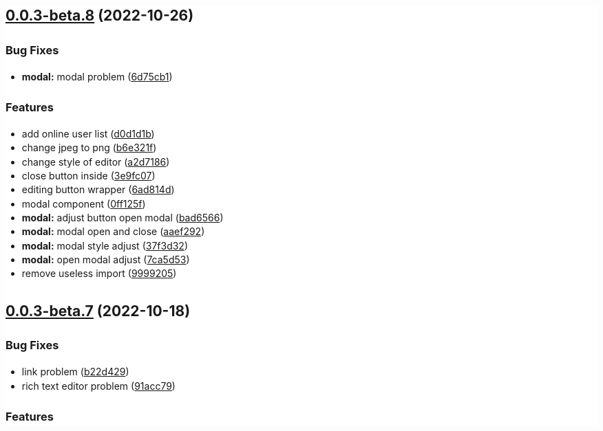 



## [0.0.3-beta.8](https://github.com/staringos/mtbird/compare/v0.0.3-beta.7...v0.0.3-beta.8) (2022-10-26)


### Bug Fixes

* **modal:** modal problem ([6d75cb1](https://github.com/staringos/mtbird/commit/6d75cb12144e06b0ab7bec9ec7a547c8d7f1998b))


### Features

* add online user list ([d0d1d1b](https://github.com/staringos/mtbird/commit/d0d1d1b953737a08b9aef075e777f10adfff4f84))
* change jpeg to png ([b6e321f](https://github.com/staringos/mtbird/commit/b6e321f4452885acf0b1a396692bbee1d4b8620c))
* change style of editor ([a2d7186](https://github.com/staringos/mtbird/commit/a2d71869b5a3e982955a8bb87ea90a3f15102611))
* close button inside ([3e9fc07](https://github.com/staringos/mtbird/commit/3e9fc07346d6366c9ca6c3a2e8fe69cc7ef69f55))
* editing button wrapper ([6ad814d](https://github.com/staringos/mtbird/commit/6ad814d62f792f4125c0a03aacfcd310b05b93d7))
* modal component ([0ff125f](https://github.com/staringos/mtbird/commit/0ff125f349e8e1b62da50ae13610df28682c8caa))
* **modal:** adjust button open modal ([bad6566](https://github.com/staringos/mtbird/commit/bad65668c44d8a662da6f028ff0c7f48aca4215b))
* **modal:** modal open and close ([aaef292](https://github.com/staringos/mtbird/commit/aaef2927acda359bcce995b2bde69a93eddfeee6))
* **modal:** modal style adjust ([37f3d32](https://github.com/staringos/mtbird/commit/37f3d323cf8f4d7196f3f4e385f5e271c079ef1d))
* **modal:** open modal adjust ([7ca5d53](https://github.com/staringos/mtbird/commit/7ca5d535be820226b805c2c4a50e9e02d5959cfb))
* remove useless import ([9999205](https://github.com/staringos/mtbird/commit/9999205445fab9708ebc9b104edac87ee8c56396))





## [0.0.3-beta.7](https://github.com/staringos/mtbird/compare/v0.0.3-beta.6...v0.0.3-beta.7) (2022-10-18)


### Bug Fixes

* link problem ([b22d429](https://github.com/staringos/mtbird/commit/b22d42993e498a1f16d1b03a173b87a0853dbb64))
* rich text editor problem ([91acc79](https://github.com/staringos/mtbird/commit/91acc79e6a4ef06770bb73de661ced3425f413da))


### Features
